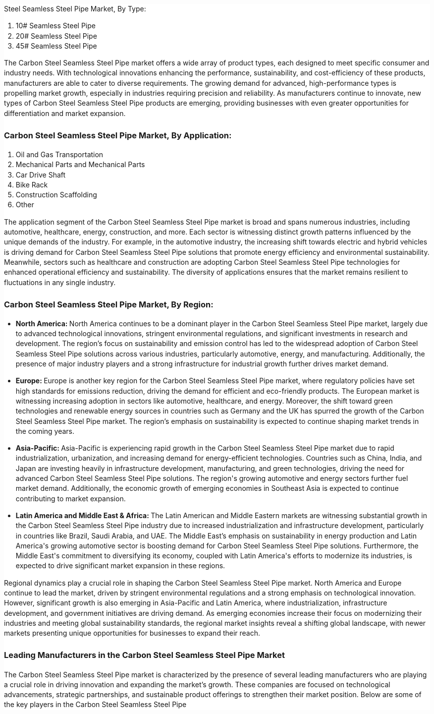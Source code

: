 Steel Seamless Steel Pipe Market, By Type:<br /></strong></h3><ol><li>10# Seamless Steel Pipe<li> 20# Seamless Steel Pipe<li> 45# Seamless Steel Pipe</li></ol><p>The Carbon Steel Seamless Steel Pipe market offers a wide array of product types, each designed to meet specific consumer and industry needs. With technological innovations enhancing the performance, sustainability, and cost-efficiency of these products, manufacturers are able to cater to diverse requirements. The growing demand for advanced, high-performance types is propelling market growth, especially in industries requiring precision and reliability. As manufacturers continue to innovate, new types of Carbon Steel Seamless Steel Pipe products are emerging, providing businesses with even greater opportunities for differentiation and market expansion.</p><h3>Carbon Steel Seamless Steel Pipe Market,&nbsp;By Application:</h3><ol><li>Oil and Gas Transportation<li> Mechanical Parts and Mechanical Parts<li> Car Drive Shaft<li> Bike Rack<li> Construction Scaffolding<li> Other</li></ol><p>The application segment of the Carbon Steel Seamless Steel Pipe market is broad and spans numerous industries, including automotive, healthcare, energy, construction, and more. Each sector is witnessing distinct growth patterns influenced by the unique demands of the industry. For example, in the automotive industry, the increasing shift towards electric and hybrid vehicles is driving demand for Carbon Steel Seamless Steel Pipe solutions that promote energy efficiency and environmental sustainability. Meanwhile, sectors such as healthcare and construction are adopting Carbon Steel Seamless Steel Pipe technologies for enhanced operational efficiency and sustainability. The diversity of applications ensures that the market remains resilient to fluctuations in any single industry.</p><h3>Carbon Steel Seamless Steel Pipe Market, By Region:</h3><ul><li><p><strong>North America:&nbsp;</strong>North America continues to be a dominant player in the Carbon Steel Seamless Steel Pipe market, largely due to advanced technological innovations, stringent environmental regulations, and significant investments in research and development. The region&rsquo;s focus on sustainability and emission control has led to the widespread adoption of Carbon Steel Seamless Steel Pipe solutions across various industries, particularly automotive, energy, and manufacturing. Additionally, the presence of major industry players and a strong infrastructure for industrial growth further drives market demand.</p></li><li><p><strong><strong>Europe:&nbsp;</strong></strong>Europe is another key region for the Carbon Steel Seamless Steel Pipe market, where regulatory policies have set high standards for emissions reduction, driving the demand for efficient and eco-friendly products. The European market is witnessing increasing adoption in sectors like automotive, healthcare, and energy. Moreover, the shift toward green technologies and renewable energy sources in countries such as Germany and the UK has spurred the growth of the Carbon Steel Seamless Steel Pipe market. The region&rsquo;s emphasis on sustainability is expected to continue shaping market trends in the coming years.</p></li><li><p><strong><strong>Asia-Pacific:&nbsp;</strong></strong>Asia-Pacific is experiencing rapid growth in the Carbon Steel Seamless Steel Pipe market due to rapid industrialization, urbanization, and increasing demand for energy-efficient technologies. Countries such as China, India, and Japan are investing heavily in infrastructure development, manufacturing, and green technologies, driving the need for advanced Carbon Steel Seamless Steel Pipe solutions. The region's growing automotive and energy sectors further fuel market demand. Additionally, the economic growth of emerging economies in Southeast Asia is expected to continue contributing to market expansion.</p></li><li><p><strong><strong>Latin America and Middle East &amp; Africa:&nbsp;</strong></strong>The Latin American and Middle Eastern markets are witnessing substantial growth in the Carbon Steel Seamless Steel Pipe industry due to increased industrialization and infrastructure development, particularly in countries like Brazil, Saudi Arabia, and UAE. The Middle East&rsquo;s emphasis on sustainability in energy production and Latin America's growing automotive sector is boosting demand for Carbon Steel Seamless Steel Pipe solutions. Furthermore, the Middle East's commitment to diversifying its economy, coupled with Latin America's efforts to modernize its industries, is expected to drive significant market expansion in these regions.</p></li></ul><p>Regional dynamics play a crucial role in shaping the Carbon Steel Seamless Steel Pipe market. North America and Europe continue to lead the market, driven by stringent environmental regulations and a strong emphasis on technological innovation. However, significant growth is also emerging in Asia-Pacific and Latin America, where industrialization, infrastructure development, and government initiatives are driving demand. As emerging economies increase their focus on modernizing their industries and meeting global sustainability standards, the regional market insights reveal a shifting global landscape, with newer markets presenting unique opportunities for businesses to expand their reach.</p><h3><strong>Leading Manufacturers in the Carbon Steel Seamless Steel Pipe Market</strong></h3><p>The Carbon Steel Seamless Steel Pipe market is characterized by the presence of several leading manufacturers who are playing a crucial role in driving innovation and expanding the market&rsquo;s growth. These companies are focused on technological advancements, strategic partnerships, and sustainable product offerings to strengthen their market position. Below are some of the key players in the Carbon Steel Seamless Steel Pipe